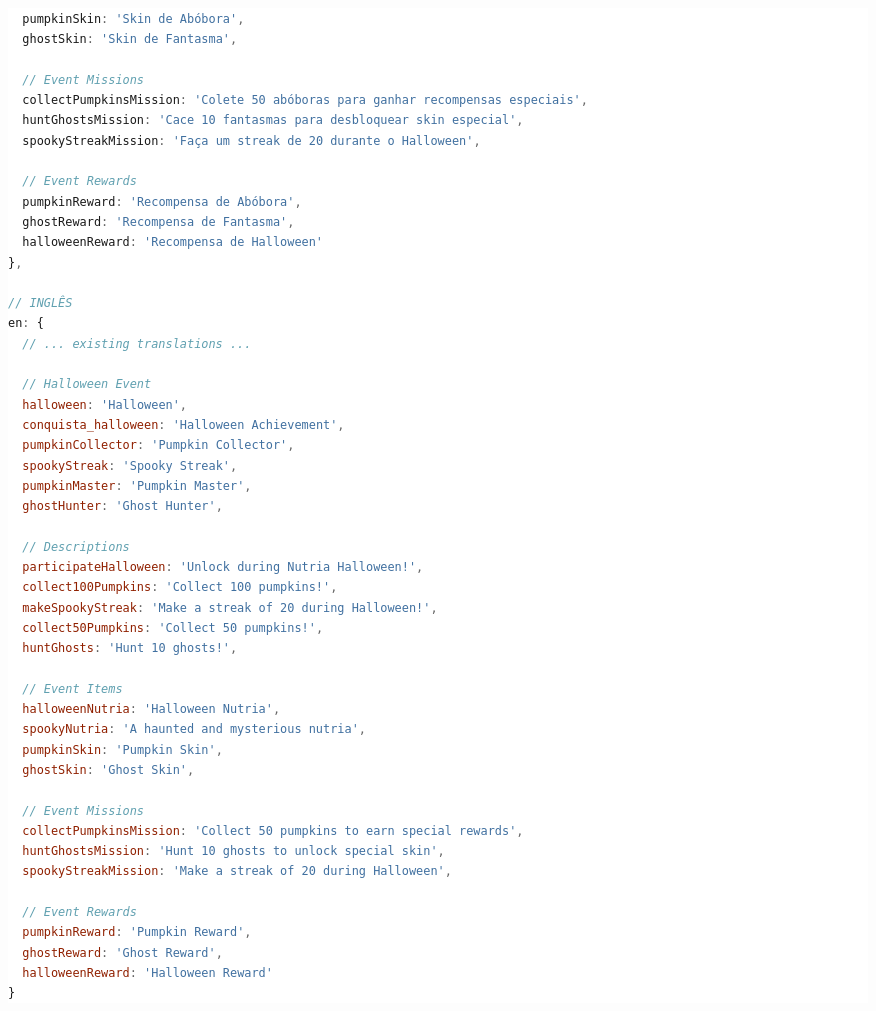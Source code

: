 ```javascript
  pumpkinSkin: 'Skin de Abóbora',
  ghostSkin: 'Skin de Fantasma',
  
  // Event Missions
  collectPumpkinsMission: 'Colete 50 abóboras para ganhar recompensas especiais',
  huntGhostsMission: 'Cace 10 fantasmas para desbloquear skin especial',
  spookyStreakMission: 'Faça um streak de 20 durante o Halloween',
  
  // Event Rewards
  pumpkinReward: 'Recompensa de Abóbora',
  ghostReward: 'Recompensa de Fantasma',
  halloweenReward: 'Recompensa de Halloween'
},

// INGLÊS
en: {
  // ... existing translations ...
  
  // Halloween Event
  halloween: 'Halloween',
  conquista_halloween: 'Halloween Achievement',
  pumpkinCollector: 'Pumpkin Collector',
  spookyStreak: 'Spooky Streak',
  pumpkinMaster: 'Pumpkin Master',
  ghostHunter: 'Ghost Hunter',
  
  // Descriptions
  participateHalloween: 'Unlock during Nutria Halloween!',
  collect100Pumpkins: 'Collect 100 pumpkins!',
  makeSpookyStreak: 'Make a streak of 20 during Halloween!',
  collect50Pumpkins: 'Collect 50 pumpkins!',
  huntGhosts: 'Hunt 10 ghosts!',
  
  // Event Items
  halloweenNutria: 'Halloween Nutria',
  spookyNutria: 'A haunted and mysterious nutria',
  pumpkinSkin: 'Pumpkin Skin',
  ghostSkin: 'Ghost Skin',
  
  // Event Missions
  collectPumpkinsMission: 'Collect 50 pumpkins to earn special rewards',
  huntGhostsMission: 'Hunt 10 ghosts to unlock special skin',
  spookyStreakMission: 'Make a streak of 20 during Halloween',
  
  // Event Rewards
  pumpkinReward: 'Pumpkin Reward',
  ghostReward: 'Ghost Reward',
  halloweenReward: 'Halloween Reward'
}
```
